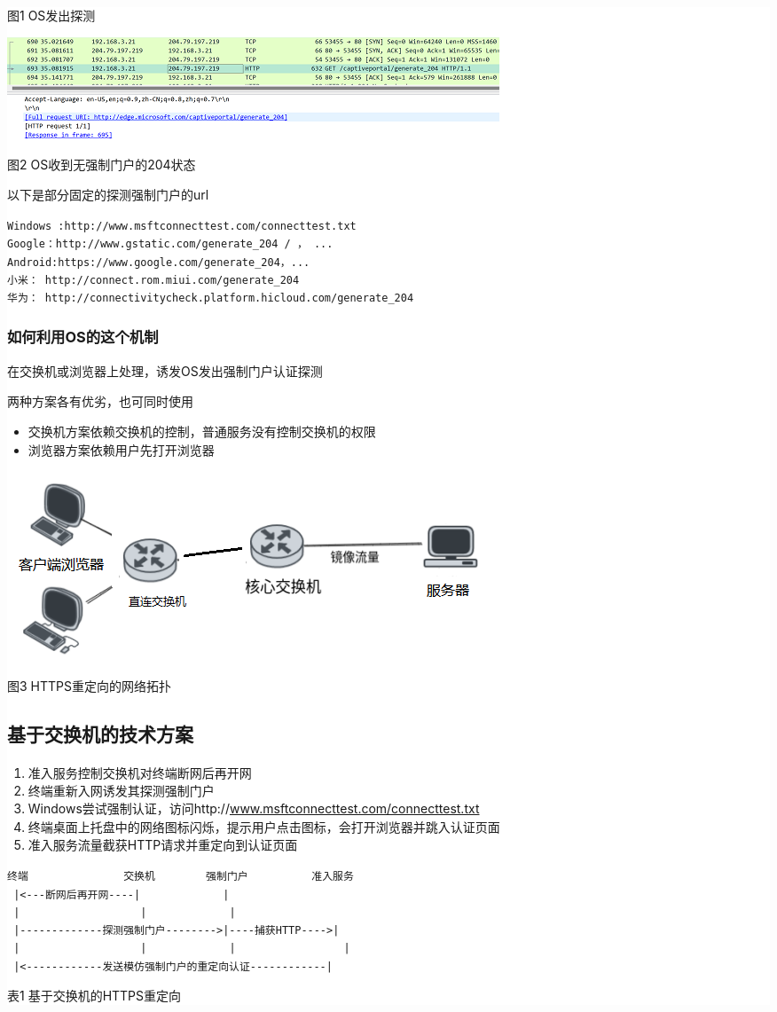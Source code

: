 图1 OS发出探测

![收到响应，证明无强制门户](../images/https-redirect/3captive-portal-204.png)

图2 OS收到无强制门户的204状态

以下是部分固定的探测强制门户的url
```
Windows :http://www.msftconnecttest.com/connecttest.txt
Google：http://www.gstatic.com/generate_204 / ， ...
Android:https://www.google.com/generate_204，...    
小米： http://connect.rom.miui.com/generate_204
华为： http://connectivitycheck.platform.hicloud.com/generate_204
```

### 如何利用OS的这个机制
在交换机或浏览器上处理，诱发OS发出强制门户认证探测

两种方案各有优劣，也可同时使用
- 交换机方案依赖交换机的控制，普通服务没有控制交换机的权限
- 浏览器方案依赖用户先打开浏览器

![网络拓扑](../images/https-redirect/4topology.png)

图3 HTTPS重定向的网络拓扑


## 基于交换机的技术方案
1. 准入服务控制交换机对终端断网后再开网
2. 终端重新入网诱发其探测强制门户
3. Windows尝试强制认证，访问http://www.msftconnecttest.com/connecttest.txt
4. 终端桌面上托盘中的网络图标闪烁，提示用户点击图标，会打开浏览器并跳入认证页面
5. 准入服务流量截获HTTP请求并重定向到认证页面
```
终端               交换机        强制门户          准入服务
 |<---断网后再开网----|             |
 |                   |             |
 |-------------探测强制门户-------->|----捕获HTTP---->|
 |                   |             |                 |
 |<------------发送模仿强制门户的重定向认证------------|
```
表1 基于交换机的HTTPS重定向
